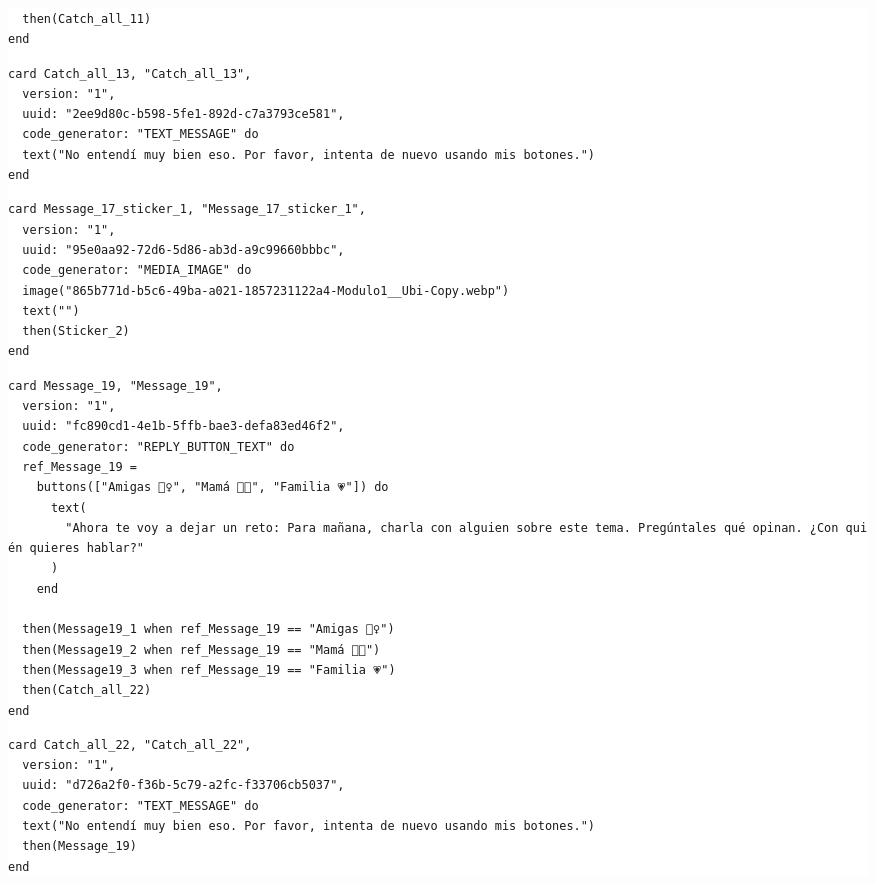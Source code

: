 ```stack
  then(Catch_all_11)
end

```



```stack
card Catch_all_13, "Catch_all_13",
  version: "1",
  uuid: "2ee9d80c-b598-5fe1-892d-c7a3793ce581",
  code_generator: "TEXT_MESSAGE" do
  text("No entendí muy bien eso. Por favor, intenta de nuevo usando mis botones.")
end

```



```stack
card Message_17_sticker_1, "Message_17_sticker_1",
  version: "1",
  uuid: "95e0aa92-72d6-5d86-ab3d-a9c99660bbbc",
  code_generator: "MEDIA_IMAGE" do
  image("865b771d-b5c6-49ba-a021-1857231122a4-Modulo1__Ubi-Copy.webp")
  text("")
  then(Sticker_2)
end

```



```stack
card Message_19, "Message_19",
  version: "1",
  uuid: "fc890cd1-4e1b-5ffb-bae3-defa83ed46f2",
  code_generator: "REPLY_BUTTON_TEXT" do
  ref_Message_19 =
    buttons(["Amigas 👯‍♀️", "Mamá 👩‍👧", "Familia 💗"]) do
      text(
        "Ahora te voy a dejar un reto: Para mañana, charla con alguien sobre este tema. Pregúntales qué opinan. ¿Con quién quieres hablar?"
      )
    end

  then(Message19_1 when ref_Message_19 == "Amigas 👯‍♀️")
  then(Message19_2 when ref_Message_19 == "Mamá 👩‍👧")
  then(Message19_3 when ref_Message_19 == "Familia 💗")
  then(Catch_all_22)
end

```



```stack
card Catch_all_22, "Catch_all_22",
  version: "1",
  uuid: "d726a2f0-f36b-5c79-a2fc-f33706cb5037",
  code_generator: "TEXT_MESSAGE" do
  text("No entendí muy bien eso. Por favor, intenta de nuevo usando mis botones.")
  then(Message_19)
end

```
